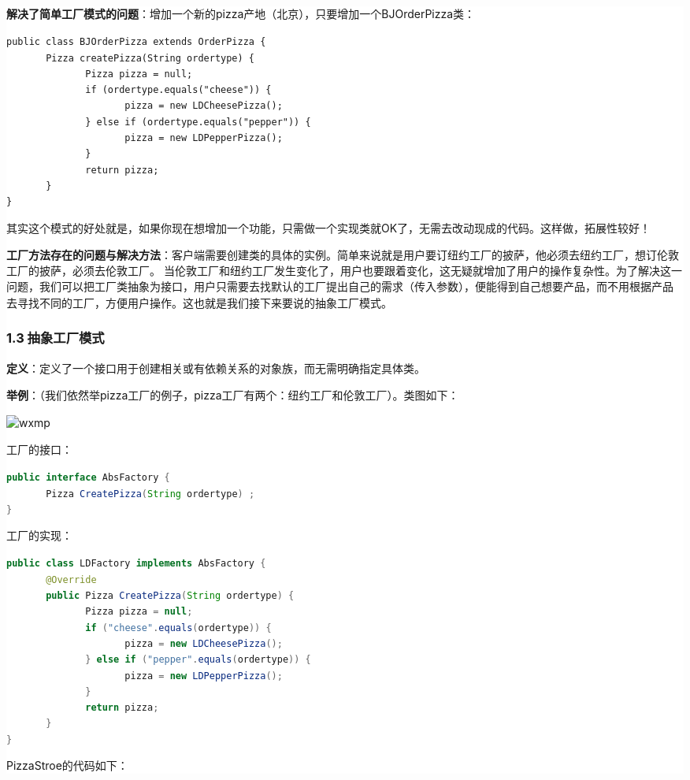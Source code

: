 **解决了简单工厂模式的问题**：增加一个新的pizza产地（北京），只要增加一个BJOrderPizza类：

```
public class BJOrderPizza extends OrderPizza {
       Pizza createPizza(String ordertype) {
              Pizza pizza = null;
              if (ordertype.equals("cheese")) {
                     pizza = new LDCheesePizza();
              } else if (ordertype.equals("pepper")) {
                     pizza = new LDPepperPizza();
              }
              return pizza;
       }
}
```

其实这个模式的好处就是，如果你现在想增加一个功能，只需做一个实现类就OK了，无需去改动现成的代码。这样做，拓展性较好！

**工厂方法存在的问题与解决方法**：客户端需要创建类的具体的实例。简单来说就是用户要订纽约工厂的披萨，他必须去纽约工厂，想订伦敦工厂的披萨，必须去伦敦工厂。 当伦敦工厂和纽约工厂发生变化了，用户也要跟着变化，这无疑就增加了用户的操作复杂性。为了解决这一问题，我们可以把工厂类抽象为接口，用户只需要去找默认的工厂提出自己的需求（传入参数），便能得到自己想要产品，而不用根据产品去寻找不同的工厂，方便用户操作。这也就是我们接下来要说的抽象工厂模式。

### 1.3 抽象工厂模式

 **定义**：定义了一个接口用于创建相关或有依赖关系的对象族，而无需明确指定具体类。

**举例**：（我们依然举pizza工厂的例子，pizza工厂有两个：纽约工厂和伦敦工厂）。类图如下：

<img class= "zoom-custom-imgs" :src="$withBase('/assets/img/dev/designpattern/sum/20190609001610898.png')" alt="wxmp">

工厂的接口：

``` java
public interface AbsFactory {
       Pizza CreatePizza(String ordertype) ;
}
```

工厂的实现：

``` java
public class LDFactory implements AbsFactory {
       @Override
       public Pizza CreatePizza(String ordertype) {
              Pizza pizza = null;
              if ("cheese".equals(ordertype)) {
                     pizza = new LDCheesePizza();
              } else if ("pepper".equals(ordertype)) {
                     pizza = new LDPepperPizza();
              }
              return pizza;
       }
}
```

PizzaStroe的代码如下：
